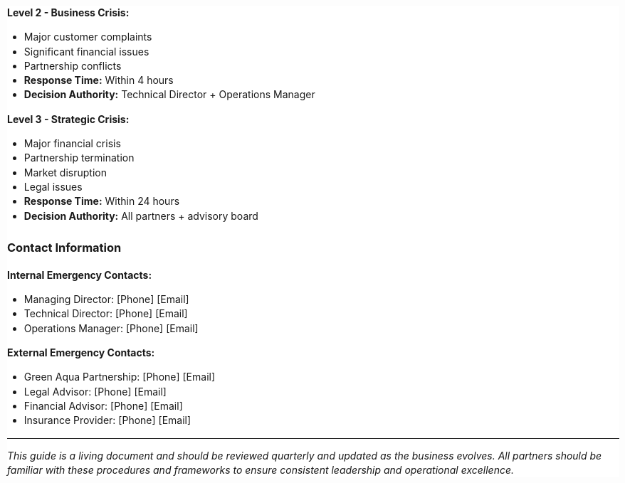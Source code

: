 **Level 2 - Business Crisis:**
- Major customer complaints
- Significant financial issues
- Partnership conflicts
- **Response Time:** Within 4 hours
- **Decision Authority:** Technical Director + Operations Manager

**Level 3 - Strategic Crisis:**
- Major financial crisis
- Partnership termination
- Market disruption
- Legal issues
- **Response Time:** Within 24 hours
- **Decision Authority:** All partners + advisory board

### Contact Information

**Internal Emergency Contacts:**
- Managing Director: [Phone] [Email]
- Technical Director: [Phone] [Email]
- Operations Manager: [Phone] [Email]

**External Emergency Contacts:**
- Green Aqua Partnership: [Phone] [Email]
- Legal Advisor: [Phone] [Email]
- Financial Advisor: [Phone] [Email]
- Insurance Provider: [Phone] [Email]

---

*This guide is a living document and should be reviewed quarterly and updated as the business evolves. All partners should be familiar with these procedures and frameworks to ensure consistent leadership and operational excellence.*